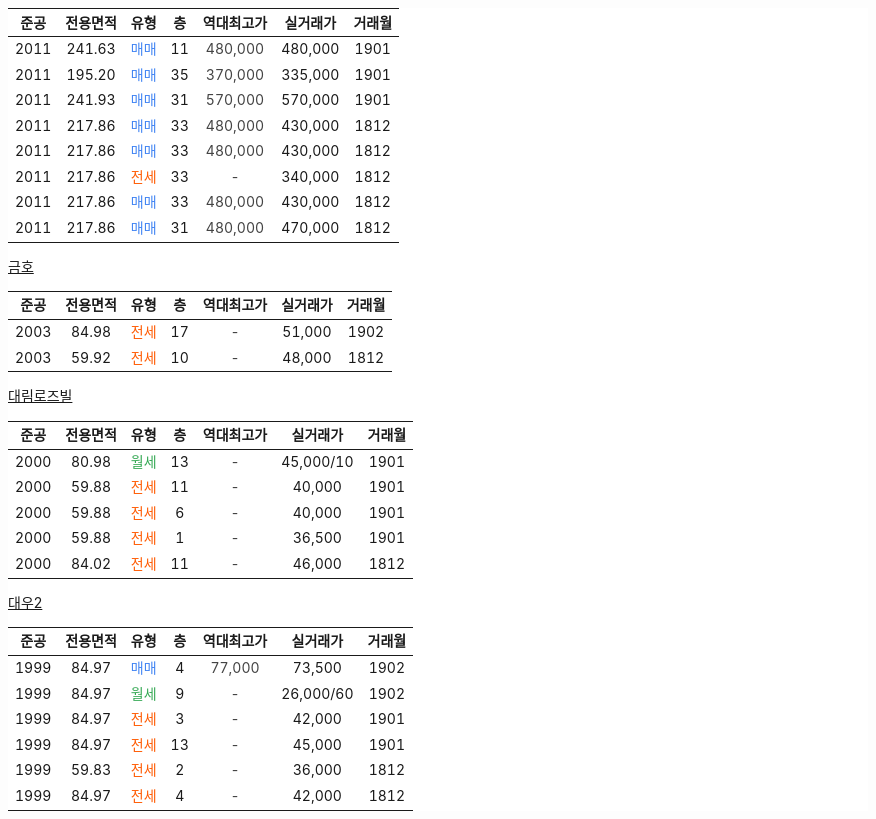 |준공|전용면적|유형|층|역대최고가|실거래가|거래월|
|:---:|:---:|:---:|:---:|:---:|:---:|:---:|
|2011|241.63|<span style="color:#4285f3">매매</span>|11|<span style="color:#444444">480,000</span>|480,000|1901|
|2011|195.20|<span style="color:#4285f3">매매</span>|35|<span style="color:#444444">370,000</span>|335,000|1901|
|2011|241.93|<span style="color:#4285f3">매매</span>|31|<span style="color:#444444">570,000</span>|570,000|1901|
|2011|217.86|<span style="color:#4285f3">매매</span>|33|<span style="color:#444444">480,000</span>|430,000|1812|
|2011|217.86|<span style="color:#4285f3">매매</span>|33|<span style="color:#444444">480,000</span>|430,000|1812|
|2011|217.86|<span style="color:#ff5a00">전세</span>|33|<span style="color:#444444">-</span>|340,000|1812|
|2011|217.86|<span style="color:#4285f3">매매</span>|33|<span style="color:#444444">480,000</span>|430,000|1812|
|2011|217.86|<span style="color:#4285f3">매매</span>|31|<span style="color:#444444">480,000</span>|470,000|1812|

[금호](https://search.naver.com/search.naver?query=%EC%84%9C%EC%9A%B8%ED%8A%B9%EB%B3%84%EC%8B%9C+%EC%84%B1%EB%8F%99%EA%B5%AC+%EC%84%B1%EC%88%98%EB%8F%991%EA%B0%80+%EA%B8%88%ED%98%B8)

|준공|전용면적|유형|층|역대최고가|실거래가|거래월|
|:---:|:---:|:---:|:---:|:---:|:---:|:---:|
|2003|84.98|<span style="color:#ff5a00">전세</span>|17|<span style="color:#444444">-</span>|51,000|1902|
|2003|59.92|<span style="color:#ff5a00">전세</span>|10|<span style="color:#444444">-</span>|48,000|1812|

[대림로즈빌](https://search.naver.com/search.naver?query=%EC%84%9C%EC%9A%B8%ED%8A%B9%EB%B3%84%EC%8B%9C+%EC%84%B1%EB%8F%99%EA%B5%AC+%EC%84%B1%EC%88%98%EB%8F%991%EA%B0%80+%EB%8C%80%EB%A6%BC%EB%A1%9C%EC%A6%88%EB%B9%8C)

|준공|전용면적|유형|층|역대최고가|실거래가|거래월|
|:---:|:---:|:---:|:---:|:---:|:---:|:---:|
|2000|80.98|<span style="color:#34a853">월세</span>|13|<span style="color:#444444">-</span>|45,000/10|1901|
|2000|59.88|<span style="color:#ff5a00">전세</span>|11|<span style="color:#444444">-</span>|40,000|1901|
|2000|59.88|<span style="color:#ff5a00">전세</span>|6|<span style="color:#444444">-</span>|40,000|1901|
|2000|59.88|<span style="color:#ff5a00">전세</span>|1|<span style="color:#444444">-</span>|36,500|1901|
|2000|84.02|<span style="color:#ff5a00">전세</span>|11|<span style="color:#444444">-</span>|46,000|1812|

[대우2](https://search.naver.com/search.naver?query=%EC%84%9C%EC%9A%B8%ED%8A%B9%EB%B3%84%EC%8B%9C+%EC%84%B1%EB%8F%99%EA%B5%AC+%EC%84%B1%EC%88%98%EB%8F%991%EA%B0%80+%EB%8C%80%EC%9A%B02)

|준공|전용면적|유형|층|역대최고가|실거래가|거래월|
|:---:|:---:|:---:|:---:|:---:|:---:|:---:|
|1999|84.97|<span style="color:#4285f3">매매</span>|4|<span style="color:#444444">77,000</span>|73,500|1902|
|1999|84.97|<span style="color:#34a853">월세</span>|9|<span style="color:#444444">-</span>|26,000/60|1902|
|1999|84.97|<span style="color:#ff5a00">전세</span>|3|<span style="color:#444444">-</span>|42,000|1901|
|1999|84.97|<span style="color:#ff5a00">전세</span>|13|<span style="color:#444444">-</span>|45,000|1901|
|1999|59.83|<span style="color:#ff5a00">전세</span>|2|<span style="color:#444444">-</span>|36,000|1812|
|1999|84.97|<span style="color:#ff5a00">전세</span>|4|<span style="color:#444444">-</span>|42,000|1812|

